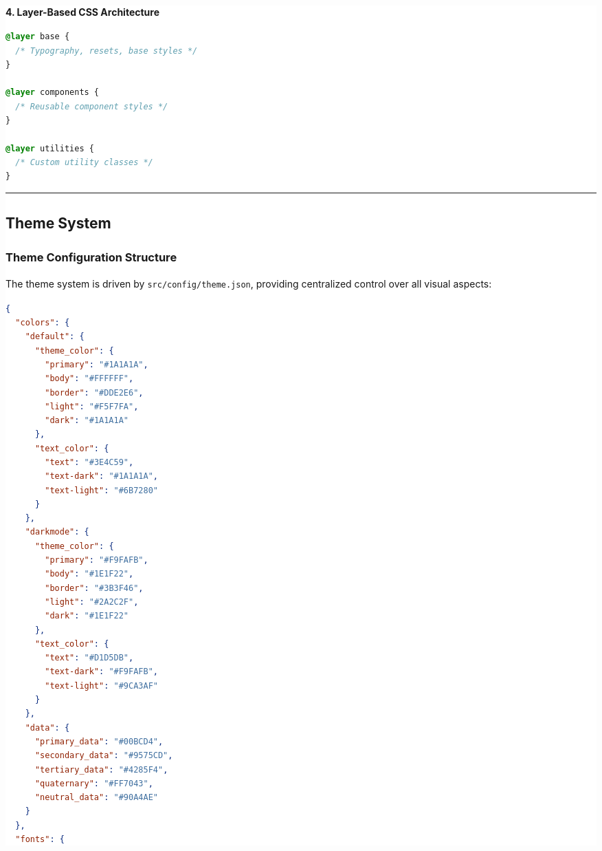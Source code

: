 **4. Layer-Based CSS Architecture**
```css
@layer base {
  /* Typography, resets, base styles */
}

@layer components {
  /* Reusable component styles */
}

@layer utilities {
  /* Custom utility classes */
}
```

---

## Theme System

### Theme Configuration Structure

The theme system is driven by `src/config/theme.json`, providing centralized control over all visual aspects:

```json
{
  "colors": {
    "default": {
      "theme_color": {
        "primary": "#1A1A1A",
        "body": "#FFFFFF",
        "border": "#DDE2E6",
        "light": "#F5F7FA",
        "dark": "#1A1A1A"
      },
      "text_color": {
        "text": "#3E4C59",
        "text-dark": "#1A1A1A",
        "text-light": "#6B7280"
      }
    },
    "darkmode": {
      "theme_color": {
        "primary": "#F9FAFB",
        "body": "#1E1F22",
        "border": "#3B3F46",
        "light": "#2A2C2F",
        "dark": "#1E1F22"
      },
      "text_color": {
        "text": "#D1D5DB",
        "text-dark": "#F9FAFB",
        "text-light": "#9CA3AF"
      }
    },
    "data": {
      "primary_data": "#00BCD4",
      "secondary_data": "#9575CD",
      "tertiary_data": "#4285F4",
      "quaternary": "#FF7043",
      "neutral_data": "#90A4AE"
    }
  },
  "fonts": {
```